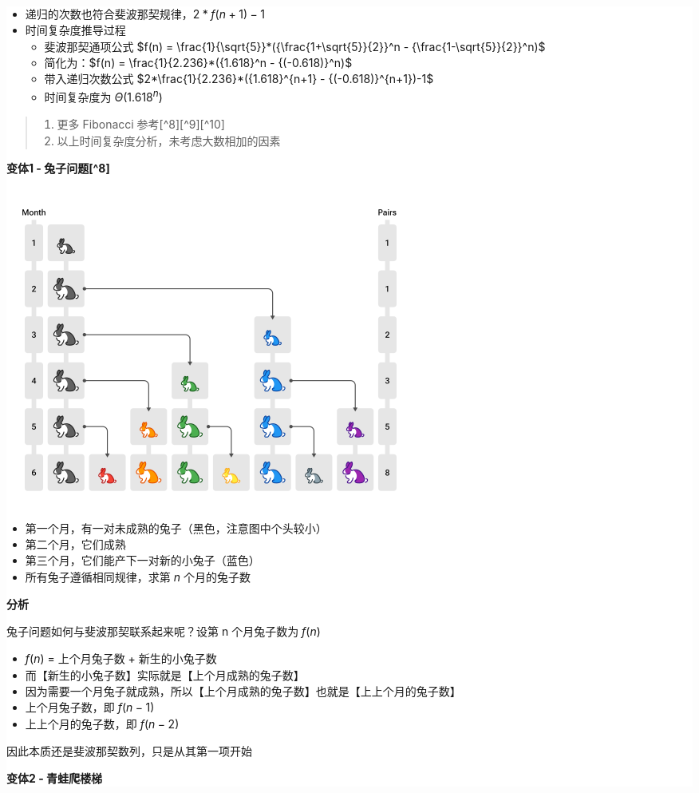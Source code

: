 * 递归的次数也符合斐波那契规律，$2 * f(n+1)-1$
* 时间复杂度推导过程
  * 斐波那契通项公式 $f(n) = \frac{1}{\sqrt{5}}*({\frac{1+\sqrt{5}}{2}}^n - {\frac{1-\sqrt{5}}{2}}^n)$
  * 简化为：$f(n) = \frac{1}{2.236}*({1.618}^n - {(-0.618)}^n)$
  * 带入递归次数公式 $2*\frac{1}{2.236}*({1.618}^{n+1} - {(-0.618)}^{n+1})-1$
  * 时间复杂度为 $\Theta(1.618^n)$


> 1. 更多 Fibonacci 参考[^8][^9][^10]
> 2. 以上时间复杂度分析，未考虑大数相加的因素



**变体1 - 兔子问题[^8]**

![image-20221110155655827](./imgs/image-20221110155655827.png)

* 第一个月，有一对未成熟的兔子（黑色，注意图中个头较小）
* 第二个月，它们成熟
* 第三个月，它们能产下一对新的小兔子（蓝色）
* 所有兔子遵循相同规律，求第 $n$ 个月的兔子数

**分析**

兔子问题如何与斐波那契联系起来呢？设第 n 个月兔子数为 $f(n)$

* $f(n)$ = 上个月兔子数 + 新生的小兔子数
* 而【新生的小兔子数】实际就是【上个月成熟的兔子数】
* 因为需要一个月兔子就成熟，所以【上个月成熟的兔子数】也就是【上上个月的兔子数】
* 上个月兔子数，即 $f(n-1)$
* 上上个月的兔子数，即 $f(n-2)$

因此本质还是斐波那契数列，只是从其第一项开始



**变体2 - 青蛙爬楼梯**
